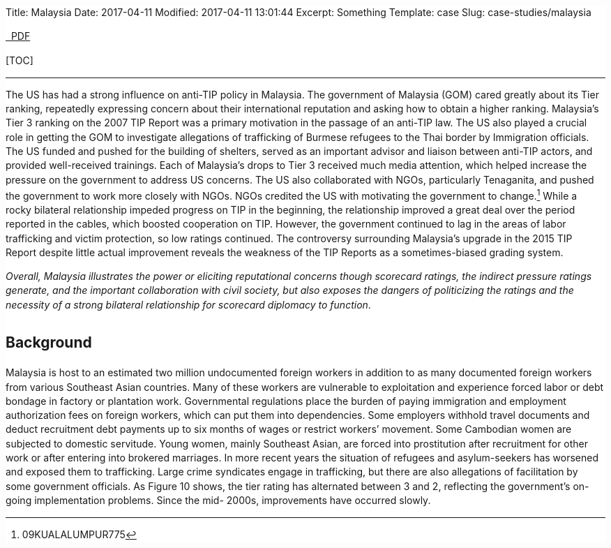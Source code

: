 Title: Malaysia
Date: 2017-04-11
Modified: 2017-04-11 13:01:44
Excerpt: Something
Template: case
Slug: case-studies/malaysia

<p><a href="/files/pdfs/Case%20study%20-%20Malaysia.pdf" class="btn btn-primary">
<span class="glyphicon glyphicon-download-alt" aria-hidden="true"></span>&nbsp;
PDF
</a></p>

[TOC]

---

The US has had a strong influence on anti-TIP policy in Malaysia. The
government of Malaysia (GOM) cared greatly about its Tier ranking, repeatedly
expressing concern about their international reputation and asking how to
obtain a higher ranking. Malaysia’s Tier 3 ranking on the 2007 TIP Report was a
primary motivation in the passage of an anti-TIP law. The US also played a
crucial role in getting the GOM to investigate allegations of trafficking of
Burmese refugees to the Thai border by Immigration officials. The US funded and
pushed for the building of shelters, served as an important advisor and liaison
between anti-TIP actors, and provided well-received trainings. Each of
Malaysia’s drops to Tier 3 received much media attention, which helped increase
the pressure on the government to address US concerns. The US also collaborated
with NGOs, particularly Tenaganita, and pushed the government to work more
closely with NGOs. NGOs credited the US with motivating the government to
change.[^297] While a rocky bilateral relationship impeded progress on TIP in
the beginning, the relationship improved a great deal over the period reported
in the cables, which boosted cooperation on TIP. However, the government
continued to lag in the areas of labor trafficking and victim protection, so
low ratings continued. The controversy surrounding Malaysia’s upgrade in the
2015 TIP Report despite little actual improvement reveals the weakness of the
TIP Reports as a sometimes-biased grading system. 

*Overall, Malaysia illustrates the power or eliciting reputational concerns
though scorecard ratings, the indirect pressure ratings generate, and the
important collaboration with civil society, but also exposes the dangers of
politicizing the ratings and the necessity of a strong bilateral relationship
for scorecard diplomacy to function*.

## Background

Malaysia is host to an estimated two million undocumented foreign workers in
addition to as many documented foreign workers from various Southeast Asian
countries. Many of these workers are vulnerable to exploitation and experience
forced labor or debt bondage in factory or plantation work. Governmental
regulations place the burden of paying immigration and employment authorization
fees on foreign workers, which can put them into dependencies. Some employers
withhold travel documents and deduct recruitment debt payments up to six months
of wages or restrict workers’ movement. Some Cambodian women are subjected to
domestic servitude. Young women, mainly Southeast Asian, are forced into
prostitution after recruitment for other work or after entering into brokered
marriages. In more recent years the situation of refugees and asylum-seekers
has worsened and exposed them to trafficking. Large crime syndicates engage in
trafficking, but there are also allegations of facilitation by some government
officials. As Figure 10 shows, the tier rating has alternated between 3 and 2,
reflecting the government’s on-going implementation problems. Since the mid-
2000s, improvements have occurred slowly.


[^297]: 09KUALALUMPUR775
[^298]: 09KUALALUMPUR152, 09KUALALUMPUR521
[^299]: 09KUALALUMPUR491, 09KUALALUMPUR632
[^300]: 09KUALALUMPUR491
[^301]: 09KUALALUMPUR632
[^302]: Kate Hodal, “US Penalises Malaysia for Shameful Human
[^303]: 09KUALALUMPUR906. Coorlim, Loof. “Human Trafficking: U.S.
[^304]: 7/15/2009: 09KUALALUMPUR583
[^305]: 7/17/2009: 09KUALALUMPUR596
[^306]: 1/27/2010: 10KUALALUMPUR58
[^307]: 08KUALALUMPUR481, 08KUALALUMPUR955, 09KUALALUMPUR521,
[^308]: 08KUALALUMPUR880
[^309]: 07KUALALUMPUR1145
[^310]: 07KUALALUMPUR1145
[^311]: 07KUALALUMPUR1375
[^312]: 09KUALALUMPUR596
[^313]: 09KUALALUMPUR652
[^314]: 09KUALALUMPUR775
[^315]: 09KUALALUMPUR775
[^316]: 09KUALALUMPUR491
[^317]: 09KUALALUMPUR888
[^318]: 09KUALALUMPUR583
[^319]: TIP Report 2004
[^320]: 06KUALALUMPUR1661
[^321]: 06KUALALUMPUR2160
[^322]: 06KUALALUMPUR2160
[^323]: 06KUALALUMPUR2160\_a
[^324]: 07KUALALUMPUR753
[^325]: 07KUALALUMPUR834
[^326]: 07KUALALUMPUR753\_a
[^327]: 07KUALALUMPUR1290
[^328]: 09KUALALUMPUR583\_a
[^329]: 07KUALALUMPUR1145
[^330]: 07KUALALUMPUR1236
[^331]: 07KUALALUMPUR1290
[^332]: 07KUALALUMPUR1568
[^333]: 07KUALALUMPUR1557, 08KUALALUMPUR97
[^334]: 08KUALALUMPUR940
[^335]: TIP Report 2009
[^336]: 08KUALALUMPUR495
[^337]: 08KUALALUMPUR799
[^338]: 08KUALALUMPUR934, 08KUALALUMPUR955
[^339]: 08KUALALUMPUR1017
[^340]: 09KUALALUMPUR79, 09KUALALUMPUR140, 09KUALALUMPUR245,
[^341]: 09KUALALUMPUR934
[^342]: TIP Report 2009
[^343]: 09KUALALUMPUR583\_a
[^344]: 09KUALALUMPUR600
[^345]: 09KUALALUMPUR609
[^346]: 09KUALALUMPUR704
[^347]: 09KUALALUMPUR775
[^348]: 09KUALALUMPUR846
[^349]: 09KUALALUMPUR152
[^350]: 09KUALALUMPUR863, 09KUALALUMPUR1025
[^351]: 10KUALALUMPUR58
[^352]: TIP Report 2010
[^353]: 10KUALALUMPUR94
[^354]: TIP Report 2010
[^355]: 07KUALALUMPUR1568
[^356]: 09KUALALUMPUR596
[^357]: 06KUALALUMPUR372
[^358]: 06KUALALUMPUR2035
[^359]: TIP Report 2008, 08KUALALUMPUR1017
[^360]: 08KUALALUMPUR1110, 09KUALALUMPUR609, 10KUALALUMPUR58
[^361]: TIP Report 2010, 2011, 2012
[^362]: 09KUALALUMPUR1025
[^363]: 06KUALALUMPUR372, 09KUALALUMPUR704, 09KUALALUMPUR832
[^364]: 09KUALALUMPUR775, 09KUALALUMPUR652, 08KUALALUMPUR1073
[^365]: 09KUALALUMPUR835, 09KUALALUMPUR934
[^366]: 09KUALALUMPUR906
[^367]: 06KUALALUMPUR1948
[^368]: 06KUALALUMPUR2160
[^369]: 09KUALALUMPUR521, 09KUALALUMPUR618
[^370]: 06KUALALUMPUR2297
[^371]: 07KUALALUMPUR653
[^372]: 09KUALALUMPUR934
[^373]: 09KUALALUMPUR906
[^374]: 08KUALALUMPUR200
[^375]: 09KUALALUMPUR521, 09KUALALUMPUR753, 09KUALALUMPUR830
[^376]: 10KUALALUMPUR6
[^377]: TIP Report 2010
[^378]: 07KUALALUMPUR1145
[^379]: 08KUALALUMPUR1073
[^380]: 08KUALALUMPUR1026\_a
[^381]: 08KUALALUMPUR340, 09KUALALUMPUR597
[^382]: 09KUALALUMPUR597
[^383]: 06KUALALUMPUR2160
[^384]: 08KUALALUMPUR448
[^385]: 08KUALALUMPUR448, 08KUALALUMPUR1073
[^386]: 08KUALALUMPUR1110
[^387]: 09KUALALUMPUR230
[^388]: 09KUALALUMPUR981